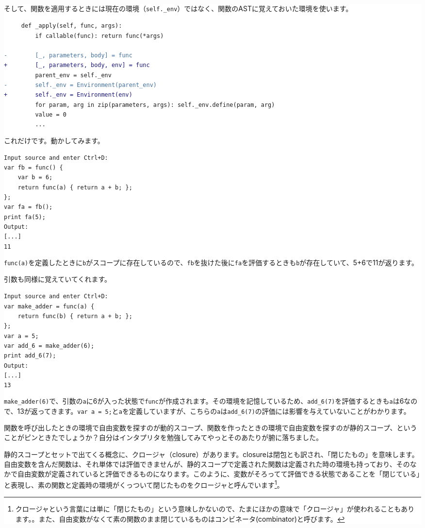 そして、関数を適用するときには現在の環境（`self._env`）ではなく、関数のASTに覚えておいた環境を使います。

```diff py
     def _apply(self, func, args):
         if callable(func): return func(*args)
 
-        [_, parameters, body] = func
+        [_, parameters, body, env] = func
         parent_env = self._env
-        self._env = Environment(parent_env)
+        self._env = Environment(env)
         for param, arg in zip(parameters, args): self._env.define(param, arg)
         value = 0
         ...
```

これだけです。動かしてみます。

```
Input source and enter Ctrl+D:
var fb = func() {
    var b = 6;
    return func(a) { return a + b; };
};
var fa = fb();
print fa(5);
Output:
[...]
11
```

`func(a)`を定義したときに`b`がスコープに存在しているので、`fb`を抜けた後に`fa`を評価するときも`b`が存在していて、5+6で11が返ります。

引数も同様に覚えていてくれます。

```
Input source and enter Ctrl+D:
var make_adder = func(a) {
    return func(b) { return a + b; };
};
var a = 5;
var add_6 = make_adder(6);
print add_6(7);
Output:
[...]
13
```

`make_adder(6)`で、引数の`a`に6が入った状態で`func`が作成されます。その環境を記憶しているため、`add_6(7)`を評価するときも`a`は6なので、13が返ってきます。`var a = 5;`と`a`を定義していますが、こちらの`a`は`add_6(7)`の評価には影響を与えていないことがわかります。

関数を呼び出したときの環境で自由変数を探すのが動的スコープ、関数を作ったときの環境で自由変数を探すのが静的スコープ、ということがピンときたでしょうか？自分はインタプリタを勉強してみてやっとそのあたりが腑に落ちました。

静的スコープとセットで出てくる概念に、クロージャ（closure）があります。closureは閉包とも訳され、「閉じたもの」を意味します。自由変数を含んだ関数は、それ単体では評価できませんが、静的スコープで定義された関数は定義された時の環境も持っており、そのなかで自由変数が定義されていると評価できるものになります。このように、変数がそろってて評価できる状態であることを「閉じている」と表現し、素の関数と定義時の環境がくっついて閉じたものをクロージャと呼んでいます[^usage]。


[^less]: できるだけシンプルで使い道のある組み込み関数を、と考えたらこれしか思いつきませんでした・・・。`<`を作ればいい話なんですが。
[^loose]: 厳しくない言語もあります。jsとかjsとかjsとか。
[^euclidean-algorithm]: minilangには剰余がないので引き算で実装しています。
[^javascript-scope]: JavaScriptでこのような書き方をするのは、変数のスコープを制限するためです（たぶん）。minilangではそんなことをしなくても単に複文を書けばスコープができるのでそういう使い方には意味がありません。ただ、関数をいったん定義して変数に入れてから呼ぶ、ということをしなくてよいのでテストが楽に書けるというメリット（？）があります。実行例参照。
[^unpack]: パターンマッチと似ていますが、これはアンパックとか分割代入などと呼ばれる代入文の機能です。詳しくはPythonドキュメントの[7.2. 代入文](https://docs.python.org/ja/3/reference/simple_stmts.html#assignment-statements)や[5.3. タプルとシーケンス](https://docs.python.org/ja/3/tutorial/datastructures.html#tuples-and-sequences)をご覧ください。
[^dynamic-lang]: といっても動的スコープの言語が絶滅してるわけではなく、また、静的スコープの言語でも指定すれば動的スコープの変数を作れるものもあります。
[^usage]: クロージャという言葉には単に「閉じたもの」という意味しかないので、たまにほかの意味で「クロージャ」が使われることもあります。。また、自由変数がなくて素の関数のまま閉じているものはコンビネータ(combinator)と呼びます。
[^elif-sugar]: elifでも似たようなことをしました。ただ、elifがシンタックスシュガーと呼ばれていることはあまりない気がします。基礎部品だと思われてるからでしょうか。そもそもそういう実装をしていないだけかもしれません。
[^no-local-var]: ユーザ定義関数の評価で「`a`というローカル変数（のようなもの）を定義し」と書きましたが、スコープとローカル関数はユーザ定義関数の構文糖衣と言えなくもないのです。`func (a) { print a; }`の`a`に1を渡すと`{ var a = 1; print a; }`と同様のことをする、というのは逆に言うと`{ var a = 1; print a; }`としたければ`func (a) { print a; }(1)`と書けばよい、ということでもあるので。